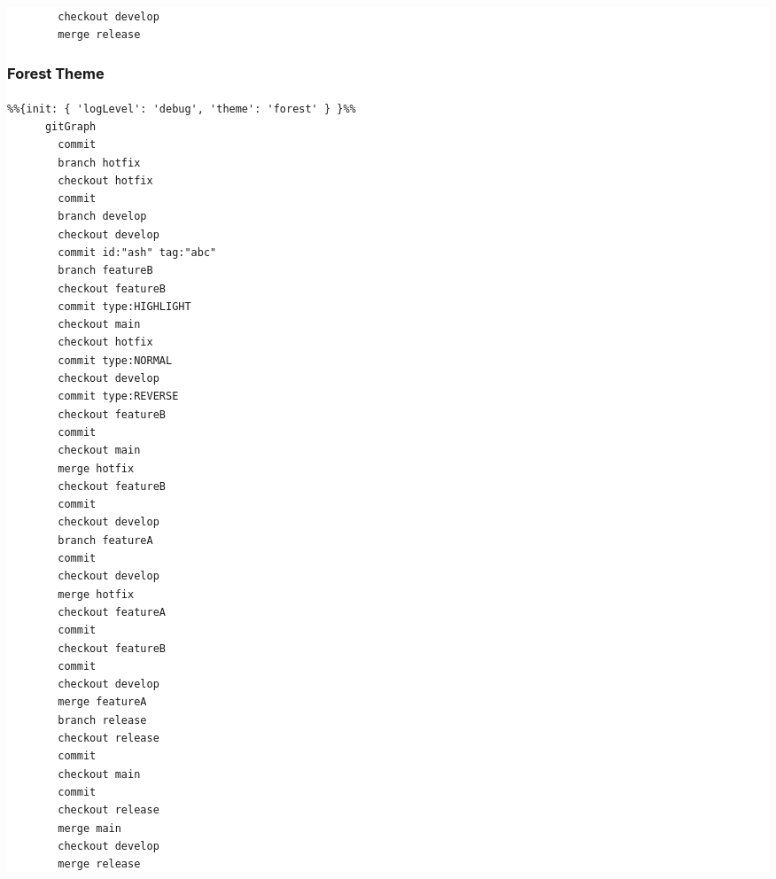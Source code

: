 ```mermaid
        checkout develop
        merge release
```

### Forest Theme

```mermaid-example
%%{init: { 'logLevel': 'debug', 'theme': 'forest' } }%%
      gitGraph
        commit
        branch hotfix
        checkout hotfix
        commit
        branch develop
        checkout develop
        commit id:"ash" tag:"abc"
        branch featureB
        checkout featureB
        commit type:HIGHLIGHT
        checkout main
        checkout hotfix
        commit type:NORMAL
        checkout develop
        commit type:REVERSE
        checkout featureB
        commit
        checkout main
        merge hotfix
        checkout featureB
        commit
        checkout develop
        branch featureA
        commit
        checkout develop
        merge hotfix
        checkout featureA
        commit
        checkout featureB
        commit
        checkout develop
        merge featureA
        branch release
        checkout release
        commit
        checkout main
        commit
        checkout release
        merge main
        checkout develop
        merge release
```
